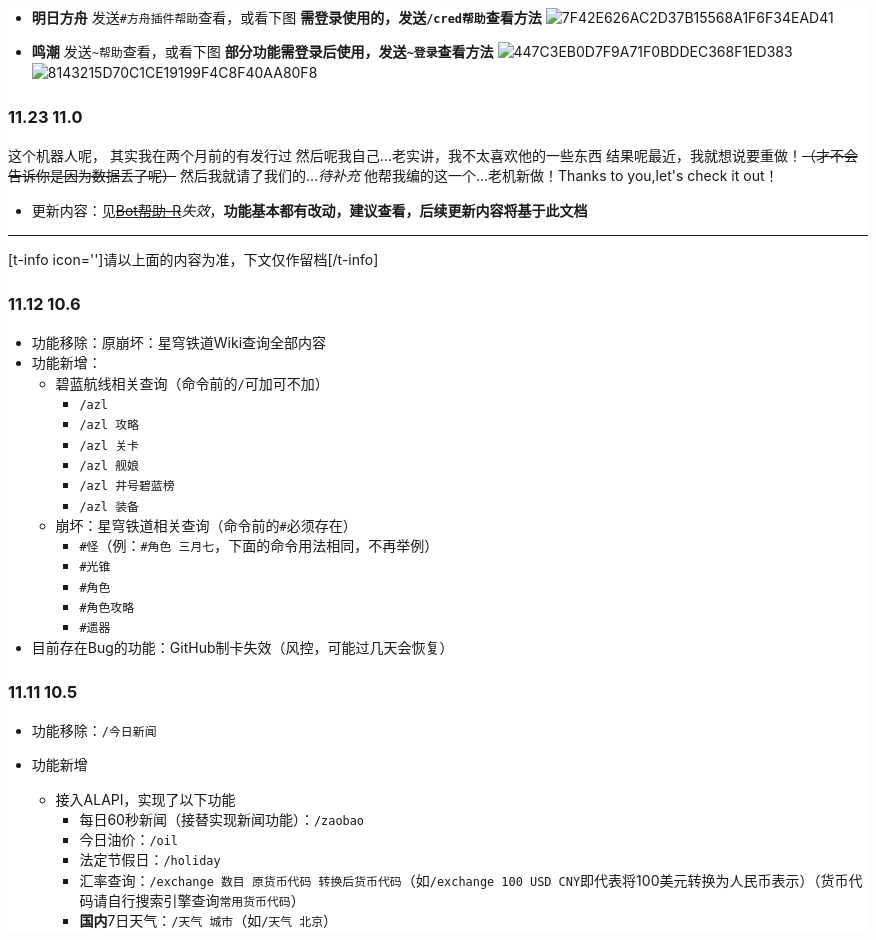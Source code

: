  - **明日方舟**
发送`#方舟插件帮助`查看，或看下图
**需登录使用的，发送`/cred帮助`查看方法**
![7F42E626AC2D37B15568A1F6F34EAD41](https://img.picgo.net/2024/11/28/7F42E626AC2D37B15568A1F6F34EAD41ea18dbd3b7270f94.png)

 - **鸣潮**
发送`~帮助`查看，或看下图
**部分功能需登录后使用，发送`~登录`查看方法**
![447C3EB0D7F9A71F0BDDEC368F1ED383](https://img.picgo.net/2024/11/28/447C3EB0D7F9A71F0BDDEC368F1ED3832c0173172886d4a6.png)
![8143215D70C1CE19199F4C8F40AA80F8](https://img.picgo.net/2024/11/28/8143215D70C1CE19199F4C8F40AA80F8dd8ea893435ec82e.png)

### 11.23 11.0

这个机器人呢，
其实我在两个月前的有发行过
然后呢我自己…老实讲，我不太喜欢他的一些东西
结果呢最近，我就想说要重做！~~（才不会告诉你是因为数据丢了呢）~~
然后我就请了我们的…*待补充* 他帮我编的这一个…老机新做！Thanks to you,let's check it out！
- 更新内容：见~~[Bot帮助-R](https://078465.xyz/archives/130)~~*失效*，**功能基本都有改动，建议查看，后续更新内容将基于此文档**

---    ---
[t-info icon='']请以上面的内容为准，下文仅作留档[/t-info]

### 11.12 10.6
- 功能移除：原崩坏：星穹铁道Wiki查询全部内容
- 功能新增：
  - 碧蓝航线相关查询（命令前的`/`可加可不加）
    - `/azl`
    - `/azl 攻略`
    - `/azl 关卡`
    - `/azl 舰娘`
    - `/azl 井号碧蓝榜`
    - `/azl 装备`
  - 崩坏：星穹铁道相关查询（命令前的`#`必须存在）
    - `#怪`（例：`#角色 三月七`，下面的命令用法相同，不再举例）
    - `#光锥`
    - `#角色`
    - `#角色攻略`
    - `#遗器`
- 目前存在Bug的功能：GitHub制卡失效（风控，可能过几天会恢复）

### 11.11 10.5
- 功能移除：`/今日新闻`

- 功能新增
  - 接入ALAPI，实现了以下功能
    - 每日60秒新闻（接替实现新闻功能）：`/zaobao`
    - 今日油价：`/oil`
    - 法定节假日：`/holiday`
    - 汇率查询：`/exchange 数目 原货币代码 转换后货币代码`（如`/exchange 100 USD CNY`即代表将100美元转换为人民币表示）（货币代码请自行搜索引擎查询`常用货币代码`）
    - **国内**7日天气：`/天气 城市`（如`/天气 北京`）
